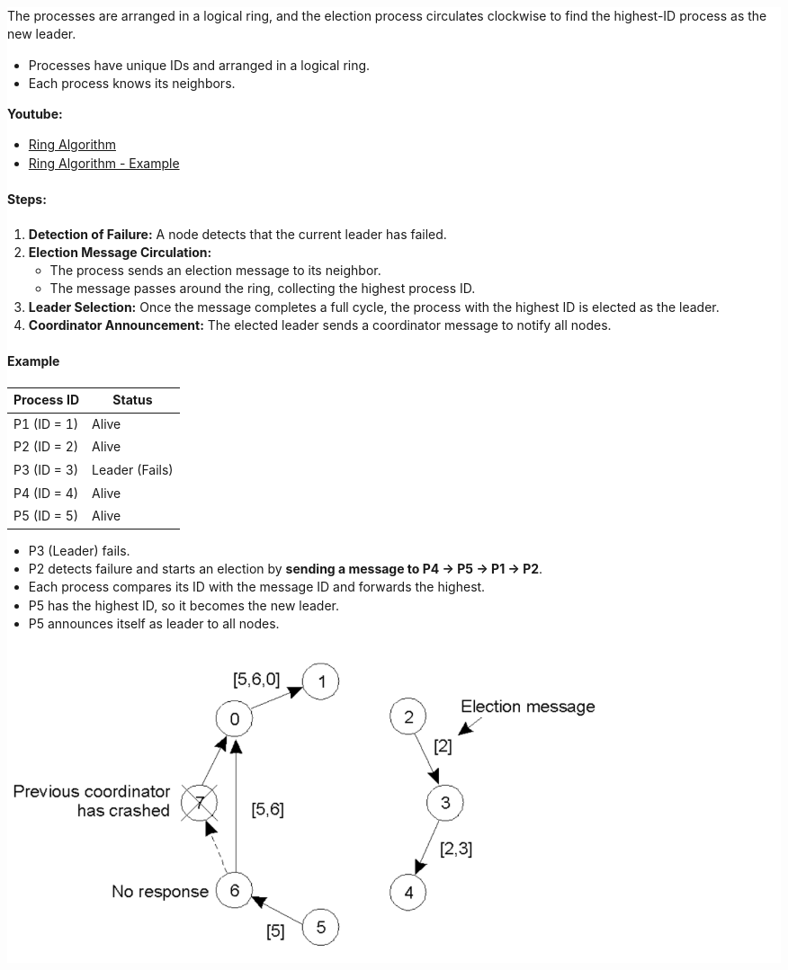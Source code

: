 The processes are arranged in a logical ring, and the election process circulates clockwise to find the highest-ID process as the new leader.

- Processes have unique IDs and arranged in a logical ring.
- Each process knows its neighbors.

**Youtube:**

- [Ring Algorithm](https://www.youtube.com/watch?v=pOhEVBTBwm0)
- [Ring Algorithm - Example](https://www.youtube.com/watch?v=RSA7bQImkM8)

#### Steps:

1. **Detection of Failure:** A node detects that the current leader has failed.
2. **Election Message Circulation:**
   - The process sends an election message to its neighbor.
   - The message passes around the ring, collecting the highest process ID.
3. **Leader Selection:** Once the message completes a full cycle, the process with the highest ID is elected as the leader.
4. **Coordinator Announcement:** The elected leader sends a coordinator message to notify all nodes.

#### Example

| Process ID  | Status         |
| ----------- | -------------- |
| P1 (ID = 1) | Alive          |
| P2 (ID = 2) | Alive          |
| P3 (ID = 3) | Leader (Fails) |
| P4 (ID = 4) | Alive          |
| P5 (ID = 5) | Alive          |

- P3 (Leader) fails.
- P2 detects failure and starts an election by **sending a message to P4 → P5 → P1 → P2**.
- Each process compares its ID with the message ID and forwards the highest.
- P5 has the highest ID, so it becomes the new leader.
- P5 announces itself as leader to all nodes.

<img src="./images/distributed-system/ring_algorithm.png" />

